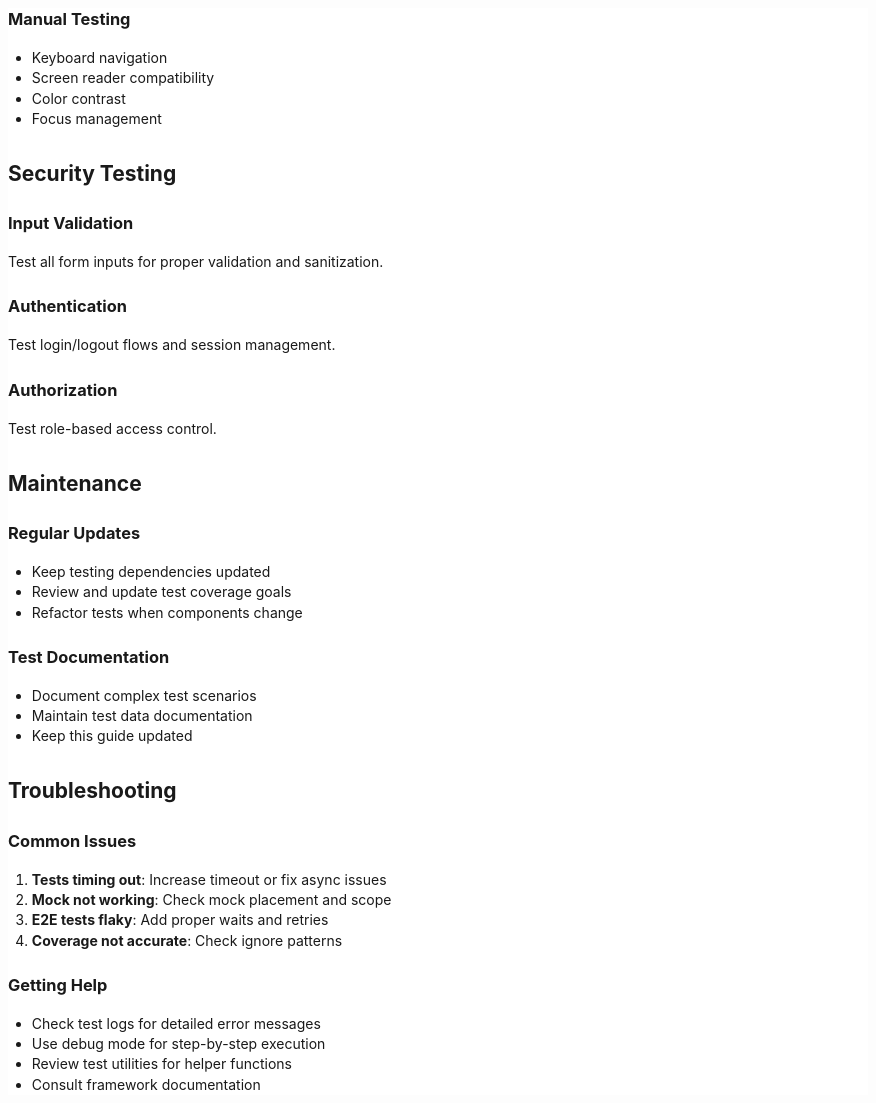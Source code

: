 ### Manual Testing
- Keyboard navigation
- Screen reader compatibility
- Color contrast
- Focus management

## Security Testing

### Input Validation
Test all form inputs for proper validation and sanitization.

### Authentication
Test login/logout flows and session management.

### Authorization
Test role-based access control.

## Maintenance

### Regular Updates
- Keep testing dependencies updated
- Review and update test coverage goals
- Refactor tests when components change

### Test Documentation
- Document complex test scenarios
- Maintain test data documentation
- Keep this guide updated

## Troubleshooting

### Common Issues

1. **Tests timing out**: Increase timeout or fix async issues
2. **Mock not working**: Check mock placement and scope
3. **E2E tests flaky**: Add proper waits and retries
4. **Coverage not accurate**: Check ignore patterns

### Getting Help
- Check test logs for detailed error messages
- Use debug mode for step-by-step execution
- Review test utilities for helper functions
- Consult framework documentation
